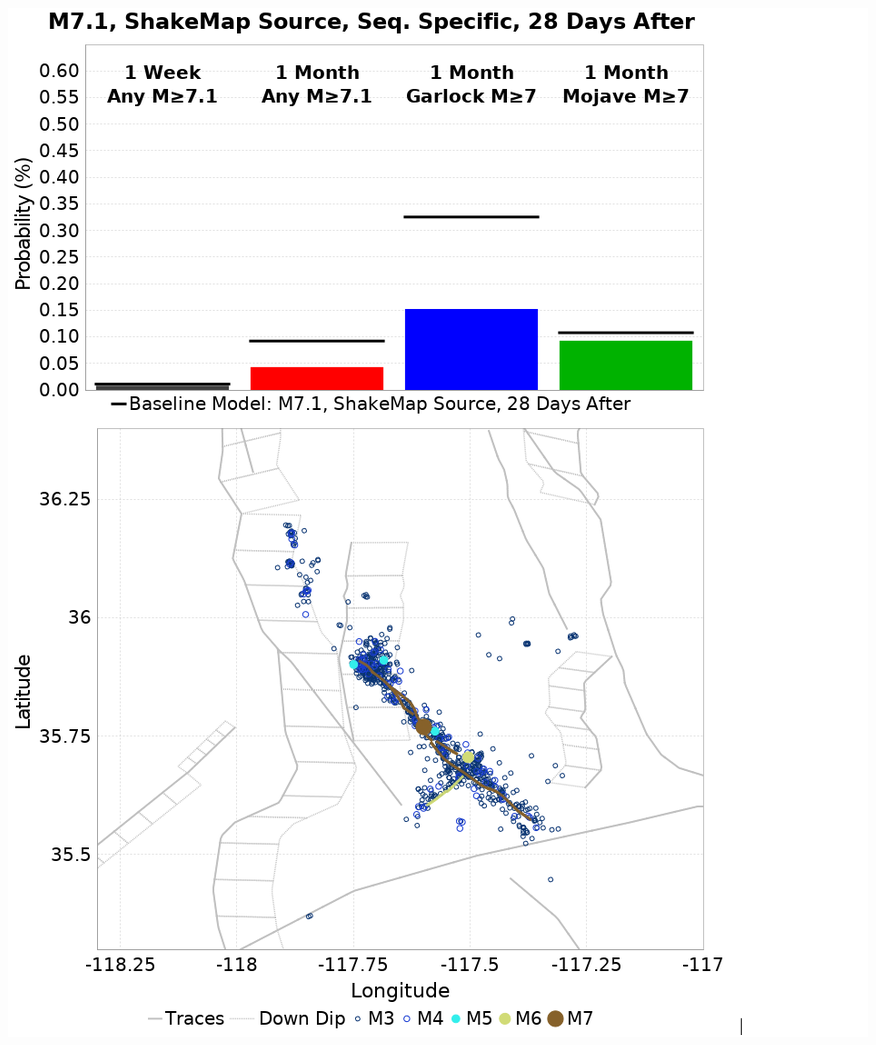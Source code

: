![Map](resources/comb_chart_map_2019_08_31-ComCatM7p1_ci38457511_28DaysAfter_MainshockLog10_k_2p3_ShakeMapSurfaces_Log10_k_3p03_p1p15_c0p002.png) |